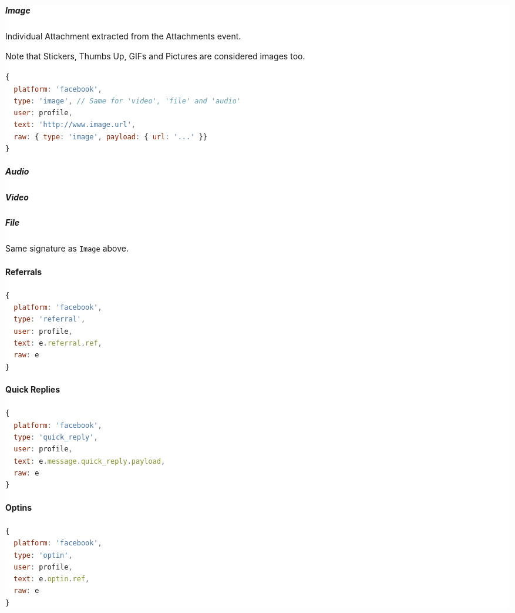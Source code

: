##### Image

Individual Attachment extracted from the Attachments event.

Note that Stickers, Thumbs Up, GIFs and Pictures are considered images too.

```js
{
  platform: 'facebook',
  type: 'image', // Same for 'video', 'file' and 'audio'
  user: profile,
  text: 'http://www.image.url',
  raw: { type: 'image', payload: { url: '...' }}
}
```

##### Audio
##### Video
##### File

Same signature as `Image` above.

#### Referrals

```js
{
  platform: 'facebook',
  type: 'referral',
  user: profile,
  text: e.referral.ref,
  raw: e
}
```

#### Quick Replies

```js
{
  platform: 'facebook',
  type: 'quick_reply',
  user: profile,
  text: e.message.quick_reply.payload,
  raw: e
}
```

#### Optins

```js
{
  platform: 'facebook',
  type: 'optin',
  user: profile,
  text: e.optin.ref,
  raw: e
}
```
